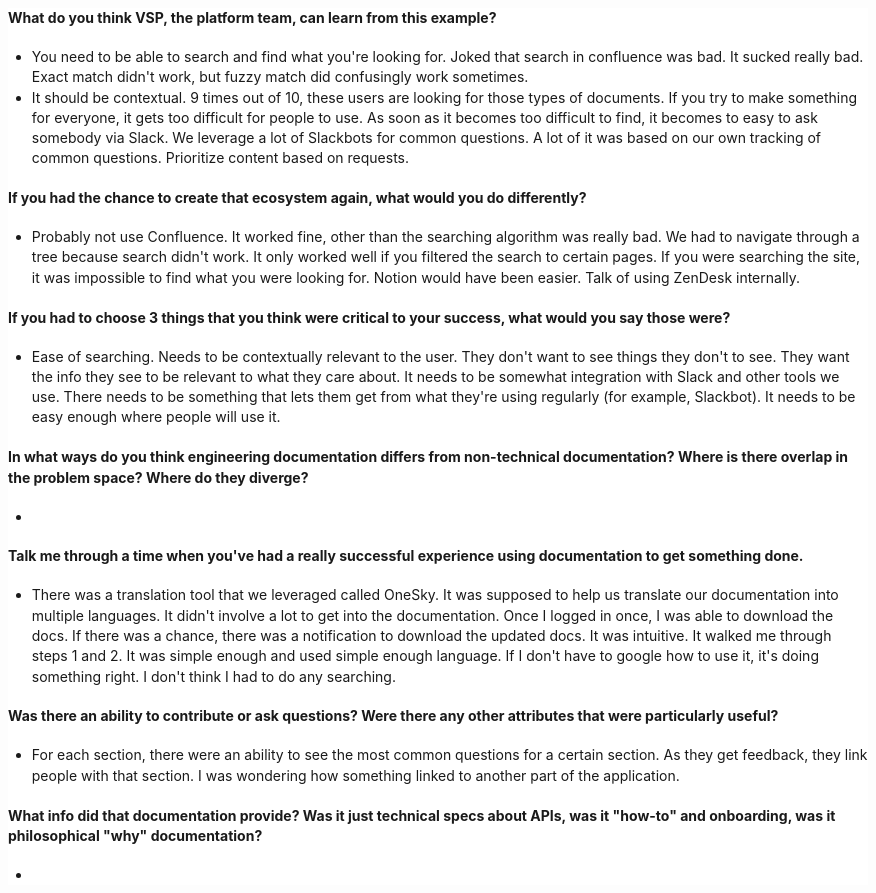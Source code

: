 #### What do you think VSP, the platform team, can learn from this example?
- You need to be able to search and find what you're looking for. Joked that search in confluence was bad. It sucked really bad. Exact match didn't work, but fuzzy match did confusingly work sometimes. 
- It should be contextual. 9 times out of 10, these users are looking for those types of documents. If you try to make something for everyone, it gets too difficult for people to use. As soon as it becomes too difficult to find, it becomes to easy to ask somebody via Slack. We leverage a lot of Slackbots for common questions. A lot of it was based on our own tracking of common questions. Prioritize content based on requests. 

#### If you had the chance to create that ecosystem again, what would you do differently?
- Probably not use Confluence. It worked fine, other than the searching algorithm was really bad. We had to navigate through a tree because search didn't work. It only worked well if you filtered the search to certain pages. If you were searching the site, it was impossible to find what you were looking for. Notion would have been easier. Talk of using ZenDesk internally. 

#### If you had to choose 3 things that you think were critical to your success, what would you say those were?
- Ease of searching. Needs to be contextually relevant to the user. They don't want to see things they don't to see. They want the info they see to be relevant to what they care about. It needs to be somewhat integration with Slack and other tools we use. There needs to be something that lets them get from what they're using regularly (for example, Slackbot). It needs to be easy enough where people will use it. 

#### In what ways do you think engineering documentation differs from non-technical documentation? Where is there overlap in the problem space? Where do they diverge?
- 

#### Talk me through a time when you've had a really successful experience using documentation to get something done.
- There was a translation tool that we leveraged called OneSky. It was supposed to help us translate our documentation into multiple languages. It didn't involve a lot to get into the documentation. Once I logged in once, I was able to download the docs. If there was a chance, there was a notification to download the updated docs. It was intuitive. It walked me through steps 1 and 2. It was simple enough and used simple enough language. If I don't have to google how to use it, it's doing something right. I don't think I had to do any searching. 

#### Was there an ability to contribute or ask questions? Were there any other attributes that were particularly useful?
- For each section, there were an ability to see the most common questions for a certain section. As they get feedback, they link  people with that section. I was wondering how something linked to another part of the application. 

#### What info did that documentation provide? Was it just technical specs about APIs, was it "how-to" and onboarding, was it philosophical "why" documentation?
- 
